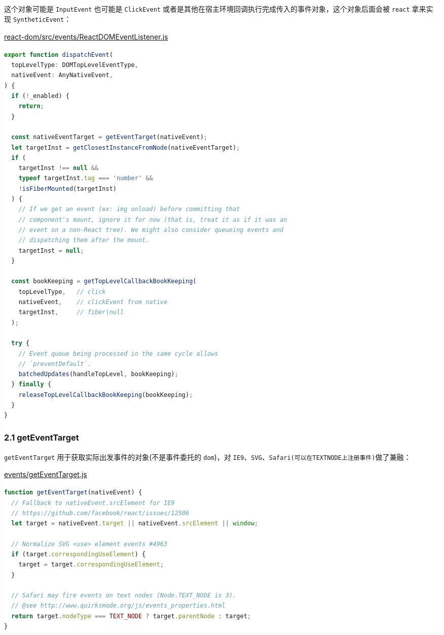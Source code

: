 这个对象可能是 `InputEvent` 也可能是 `ClickEvent` 或者是其他在宿主环境回调执行完成传入的事件对象，这个对象后面会被 `react` 拿来实现 `SyntheticEvent`：

[react-dom/src/events/ReactDOMEventListener.js]()

```ts
export function dispatchEvent(
  topLevelType: DOMTopLevelEventType,
  nativeEvent: AnyNativeEvent,
) {
  if (!_enabled) {
    return;
  }

  const nativeEventTarget = getEventTarget(nativeEvent);
  let targetInst = getClosestInstanceFromNode(nativeEventTarget);
  if (
    targetInst !== null &&
    typeof targetInst.tag === 'number' &&
    !isFiberMounted(targetInst)
  ) {
    // If we get an event (ex: img onload) before committing that
    // component's mount, ignore it for now (that is, treat it as if it was an
    // event on a non-React tree). We might also consider queueing events and
    // dispatching them after the mount.
    targetInst = null;
  }

  const bookKeeping = getTopLevelCallbackBookKeeping(
    topLevelType,	// click
    nativeEvent,	// clickEvent from native
    targetInst,		// fiber|null
  );

  try {
    // Event queue being processed in the same cycle allows
    // `preventDefault`.
    batchedUpdates(handleTopLevel, bookKeeping);
  } finally {
    releaseTopLevelCallbackBookKeeping(bookKeeping);
  }
}
```

### 2.1 getEventTarget

`getEventTarget` 用于获取实际出发事件的对象(不是事件委托的 `dom`)，对 `IE9`、`SVG`、`Safari(可以在TEXTNODE上注册事件)`做了兼融：

[events/getEventTarget.js]()

````ts
function getEventTarget(nativeEvent) {
  // Fallback to nativeEvent.srcElement for IE9
  // https://github.com/facebook/react/issues/12506
  let target = nativeEvent.target || nativeEvent.srcElement || window;

  // Normalize SVG <use> element events #4963
  if (target.correspondingUseElement) {
    target = target.correspondingUseElement;
  }

  // Safari may fire events on text nodes (Node.TEXT_NODE is 3).
  // @see http://www.quirksmode.org/js/events_properties.html
  return target.nodeType === TEXT_NODE ? target.parentNode : target;
}
````
